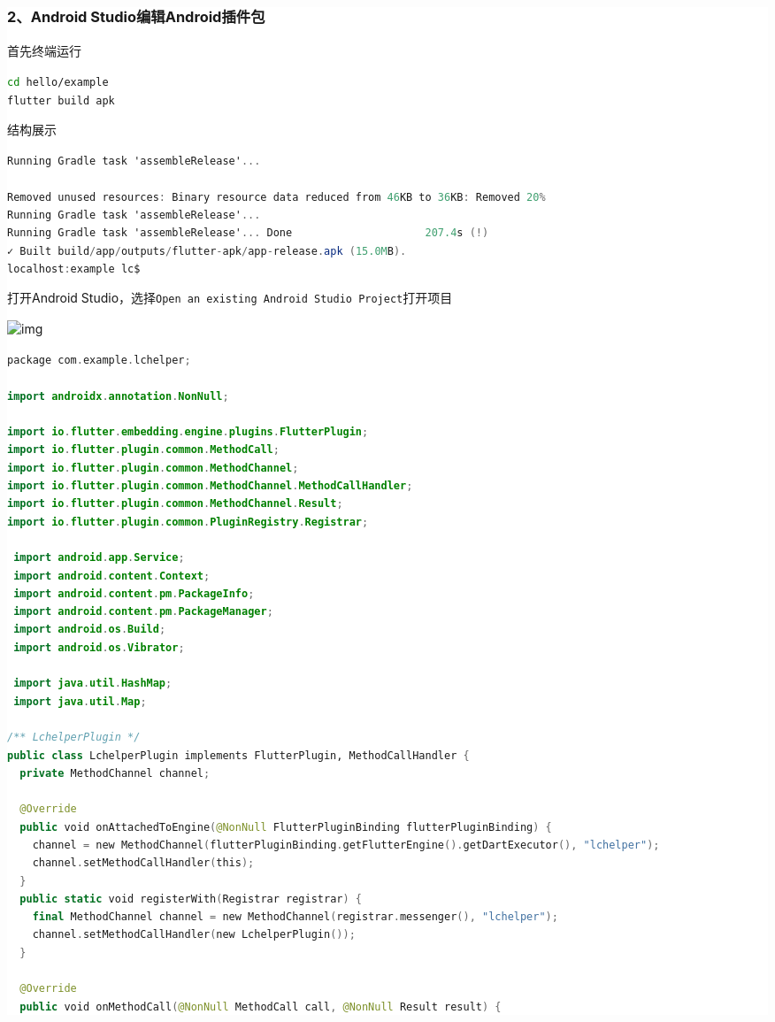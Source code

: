 ### 2、Android Studio编辑Android插件包

首先终端运行

```bash
cd hello/example
flutter build apk
```

结构展示

```csharp
Running Gradle task 'assembleRelease'...                                
                                                                
Removed unused resources: Binary resource data reduced from 46KB to 36KB: Removed 20%                              
Running Gradle task 'assembleRelease'...                                                                           
Running Gradle task 'assembleRelease'... Done                     207.4s (!)
✓ Built build/app/outputs/flutter-apk/app-release.apk (15.0MB).
localhost:example lc$ 
```

打开Android Studio，选择`Open an existing Android Studio Project`打开项目

![img](https://upload-images.jianshu.io/upload_images/1243891-31975dcd0e71a59b.png?imageMogr2/auto-orient/strip|imageView2/2/w/796/format/webp)

```swift
package com.example.lchelper;

import androidx.annotation.NonNull;

import io.flutter.embedding.engine.plugins.FlutterPlugin;
import io.flutter.plugin.common.MethodCall;
import io.flutter.plugin.common.MethodChannel;
import io.flutter.plugin.common.MethodChannel.MethodCallHandler;
import io.flutter.plugin.common.MethodChannel.Result;
import io.flutter.plugin.common.PluginRegistry.Registrar;

 import android.app.Service;
 import android.content.Context;
 import android.content.pm.PackageInfo;
 import android.content.pm.PackageManager;
 import android.os.Build;
 import android.os.Vibrator;

 import java.util.HashMap;
 import java.util.Map;

/** LchelperPlugin */
public class LchelperPlugin implements FlutterPlugin, MethodCallHandler {
  private MethodChannel channel;

  @Override
  public void onAttachedToEngine(@NonNull FlutterPluginBinding flutterPluginBinding) {
    channel = new MethodChannel(flutterPluginBinding.getFlutterEngine().getDartExecutor(), "lchelper");
    channel.setMethodCallHandler(this);
  }
  public static void registerWith(Registrar registrar) {
    final MethodChannel channel = new MethodChannel(registrar.messenger(), "lchelper");
    channel.setMethodCallHandler(new LchelperPlugin());
  }

  @Override
  public void onMethodCall(@NonNull MethodCall call, @NonNull Result result) {
```